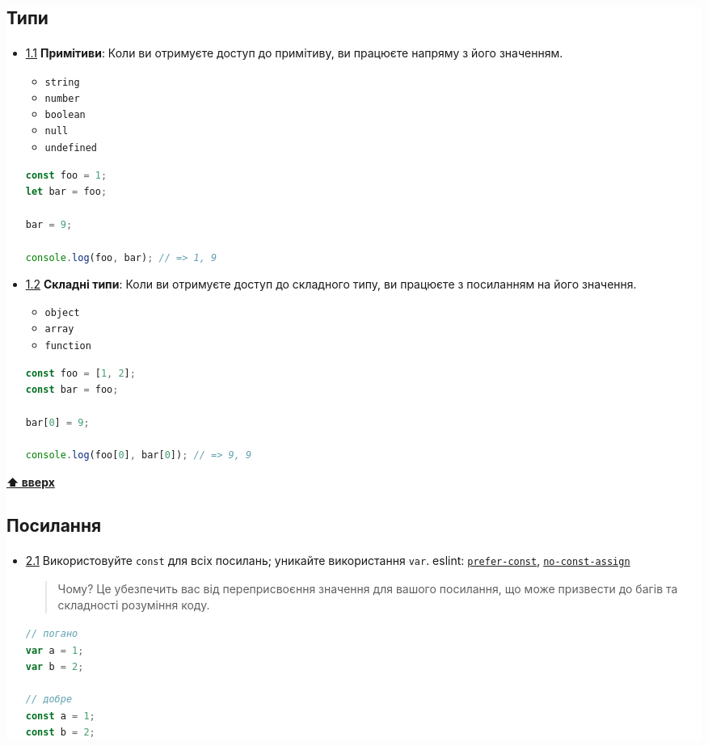 ## Типи

  <a name="types--primitives"></a><a name="1.1"></a>
  - [1.1](#types--primitives) **Примітиви**: Коли ви отримуєте доступ до примітиву, ви працюєте напряму з його значенням.

    + `string`
    + `number`
    + `boolean`
    + `null`
    + `undefined`

    ```javascript
    const foo = 1;
    let bar = foo;

    bar = 9;

    console.log(foo, bar); // => 1, 9
    ```

  <a name="types--complex"></a><a name="1.2"></a>
  - [1.2](#types--complex)  **Складні типи**: Коли ви отримуєте доступ до складного типу, ви працюєте з посиланням на його значення.

    + `object`
    + `array`
    + `function`

    ```javascript
    const foo = [1, 2];
    const bar = foo;

    bar[0] = 9;

    console.log(foo[0], bar[0]); // => 9, 9
    ```

**[⬆ вверх](#Зміст)**

## Посилання

  <a name="references--prefer-const"></a><a name="2.1"></a>
  - [2.1](#references--prefer-const) Використовуйте `const` для всіх посилань; уникайте використання `var`. eslint: [`prefer-const`](http://eslint.org/docs/rules/prefer-const.html), [`no-const-assign`](http://eslint.org/docs/rules/no-const-assign.html)

    > Чому? Це убезпечить вас від переприсвоєння значення для вашого посилання, що може призвести до багів та складності розуміння коду.

    ```javascript
    // погано
    var a = 1;
    var b = 2;

    // добре
    const a = 1;
    const b = 2;
    ```

